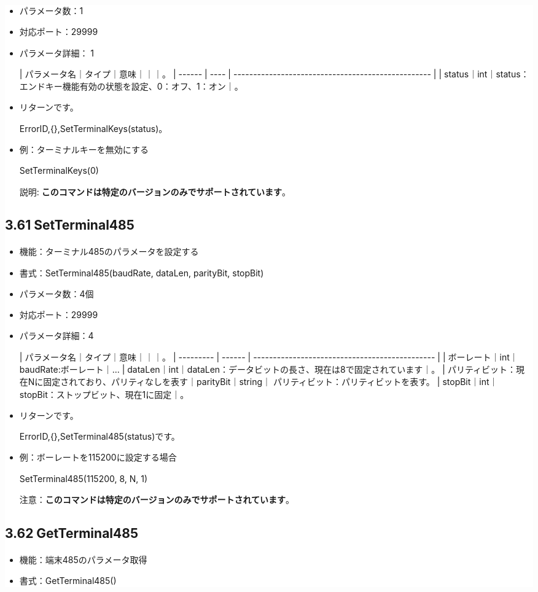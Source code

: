- パラメータ数：1

- 対応ポート：29999

- パラメータ詳細： 1

  | パラメータ名｜タイプ｜意味｜｜｜。
  | ------ | ---- | -------------------------------------------------- |
  | status｜int｜status：エンドキー機能有効の状態を設定、0：オフ、1：オン｜。


- リターンです。

  ErrorID,{},SetTerminalKeys(status)。   

- 例：ターミナルキーを無効にする

  SetTerminalKeys(0)

  説明: **このコマンドは特定のバージョンのみでサポートされています**。

## 3.61 SetTerminal485

- 機能：ターミナル485のパラメータを設定する

- 書式：SetTerminal485(baudRate, dataLen, parityBit, stopBit)

- パラメータ数：4個

- 対応ポート：29999

- パラメータ詳細：4

  | パラメータ名｜タイプ｜意味｜｜｜。
  | --------- | ------ | ---------------------------------------------- |
  | ボーレート｜int｜baudRate:ボーレート｜...
  | dataLen｜int｜dataLen：データビットの長さ、現在は8で固定されています｜。
  | パリティビット：現在Nに固定されており、パリティなしを表す｜parityBit｜string｜ パリティビット：パリティビットを表す。
  | stopBit｜int｜stopBit：ストップビット、現在1に固定｜。


- リターンです。

  ErrorID,{},SetTerminal485(status)です。   

- 例：ボーレートを115200に設定する場合

  SetTerminal485(115200, 8, N, 1)

  注意：**このコマンドは特定のバージョンのみでサポートされています**。

## 3.62 GetTerminal485

- 機能：端末485のパラメータ取得

- 書式：GetTerminal485()
